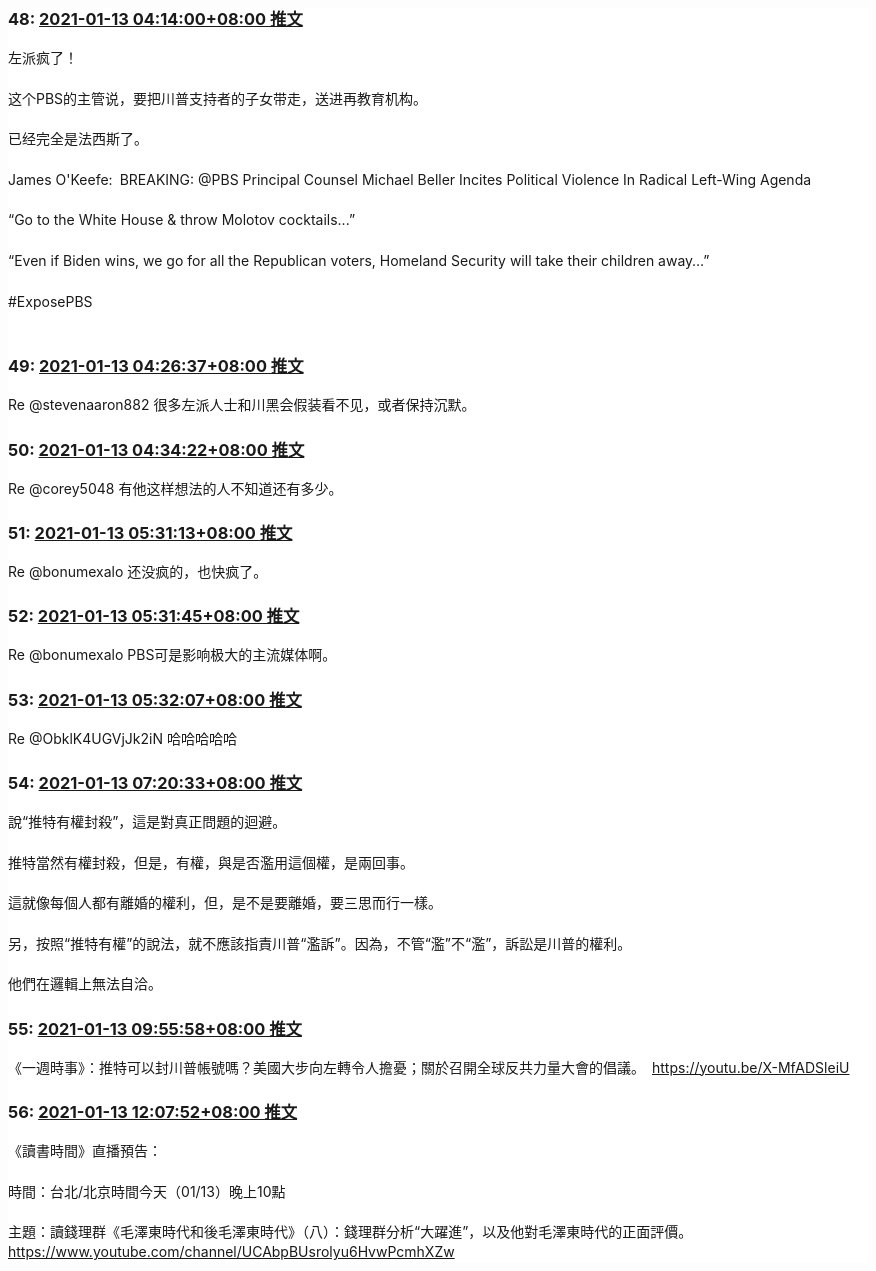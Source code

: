### 48: [2021-01-13 04:14:00+08:00 推文](https://twitter.com/wangdan1989/status/1349087252408885249)

左派疯了！<br><br>这个PBS的主管说，要把川普支持者的子女带走，送进再教育机构。<br><br>已经完全是法西斯了。<br><br>James O'Keefe: BREAKING: @PBS Principal Counsel Michael Beller Incites Political Violence In Radical Left-Wing Agenda <br><br>“Go to the White House & throw Molotov cocktails...” <br><br>“Even if Biden wins, we go for all the Republican voters, Homeland Security will take their children away…”<br><br>#ExposePBS<br><br><video src="https://video.twimg.com/amplify_video/1349012940385611778/vid/1280x720/hkP1adC07MmxhhFY.mp4?tag=13" controls="controls" poster="https://pbs.twimg.com/amplify_video_thumb/1349012940385611778/img/qL6IKn22YFcG01CO.jpg"></video>

### 49: [2021-01-13 04:26:37+08:00 推文](https://twitter.com/wangdan1989/status/1349090428663062529)

Re @stevenaaron882 很多左派人士和川黑会假装看不见，或者保持沉默。

### 50: [2021-01-13 04:34:22+08:00 推文](https://twitter.com/wangdan1989/status/1349092379035369472)

Re @corey5048 有他这样想法的人不知道还有多少。

### 51: [2021-01-13 05:31:13+08:00 推文](https://twitter.com/wangdan1989/status/1349106685802119172)

Re @bonumexalo 还没疯的，也快疯了。

### 52: [2021-01-13 05:31:45+08:00 推文](https://twitter.com/wangdan1989/status/1349106816991580162)

Re @bonumexalo PBS可是影响极大的主流媒体啊。

### 53: [2021-01-13 05:32:07+08:00 推文](https://twitter.com/wangdan1989/status/1349106911841546241)

Re @ObklK4UGVjJk2iN 哈哈哈哈哈

### 54: [2021-01-13 07:20:33+08:00 推文](https://twitter.com/wangdan1989/status/1349134199106764808)

說“推特有權封殺”，這是對真正問題的迴避。<br><br>推特當然有權封殺，但是，有權，與是否濫用這個權，是兩回事。<br><br>這就像每個人都有離婚的權利，但，是不是要離婚，要三思而行一樣。<br><br>另，按照“推特有權”的說法，就不應該指責川普“濫訴”。因為，不管“濫”不“濫”，訴訟是川普的權利。<br><br>他們在邏輯上無法自洽。

### 55: [2021-01-13 09:55:58+08:00 推文](https://twitter.com/wangdan1989/status/1349173309506772993)

《一週時事》：推特可以封川普帳號嗎？美國大步向左轉令人擔憂；關於召開全球反共力量大會的倡議。 <a href="https://youtu.be/X-MfADSleiU" target="_blank" rel="noopener noreferrer">https://youtu.be/X-MfADSleiU</a>

### 56: [2021-01-13 12:07:52+08:00 推文](https://twitter.com/wangdan1989/status/1349206505434845186)

《讀書時間》直播預告：<br><br>  時間：台北/北京時間今天（01/13）晚上10點<br><br>  主題：讀錢理群《毛澤東時代和後毛澤東時代》（八）：錢理群分析“大躍進”，以及他對毛澤東時代的正面評價。 <a href="https://www.youtube.com/channel/UCAbpBUsrolyu6HvwPcmhXZw" target="_blank" rel="noopener noreferrer">https://www.youtube.com/channel/UCAbpBUsrolyu6HvwPcmhXZw</a>
